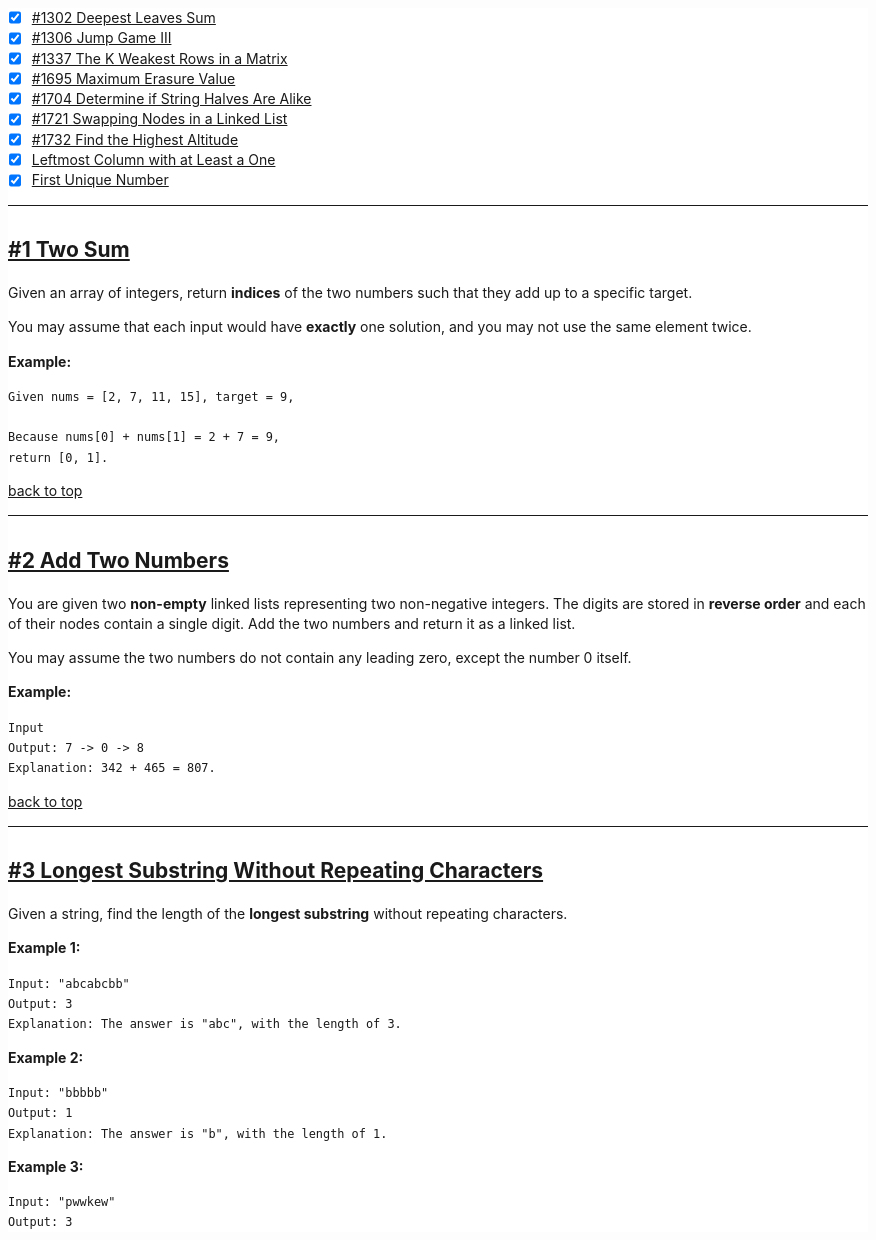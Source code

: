 - [x] [#1302 Deepest Leaves Sum](#1302-deepest-leaves-sum)
- [x] [#1306 Jump Game III](#1306-jump-game-iii)
- [x] [#1337 The K Weakest Rows in a Matrix](#1337-the-k-weakest-rows-in-a-matrix)
- [x] [#1695 Maximum Erasure Value](#1695-maximum-erasure-value)
- [x] [#1704 Determine if String Halves Are Alike](#1704-determine-if-string-halves-are-alike)
- [x] [#1721 Swapping Nodes in a Linked List](#1721-swapping-nodes-in-a-linked-list)
- [x] [#1732 Find the Highest Altitude](#1732-find-the-highest-altitude)
- [x] [Leftmost Column with at Least a One](#leftmost-column-with-at-least-a-one)
- [x] [First Unique Number](#first-unique-number)
---
## [#1 Two Sum](https://leetcode.com/problems/two-sum)
Given an array of integers, return **indices** of the two numbers such that they add up to a specific target.

You may assume that each input would have **exactly** one solution, and you may not use the same element twice.

**Example:**
```
Given nums = [2, 7, 11, 15], target = 9,

Because nums[0] + nums[1] = 2 + 7 = 9,
return [0, 1].
```
[back to top](#menu)

---
## [#2 Add Two Numbers](https://leetcode.com/problems/add-two-numbers)
You are given two **non-empty** linked lists representing two non-negative integers. The digits are stored in **reverse order** and each of their nodes contain a single digit. Add the two numbers and return it as a linked list.

You may assume the two numbers do not contain any leading zero, except the number 0 itself.

**Example:**
```
Input
Output: 7 -> 0 -> 8
Explanation: 342 + 465 = 807.
```
[back to top](#menu)

---
## [#3 Longest Substring Without Repeating Characters](https://leetcode.com/problems/longest-substring-without-repeating-characters)
Given a string, find the length of the **longest substring** without repeating characters.

**Example 1:**
```
Input: "abcabcbb"
Output: 3
Explanation: The answer is "abc", with the length of 3.
```
**Example 2:**
```
Input: "bbbbb"
Output: 1
Explanation: The answer is "b", with the length of 1.
```
**Example 3:**
```
Input: "pwwkew"
Output: 3
```